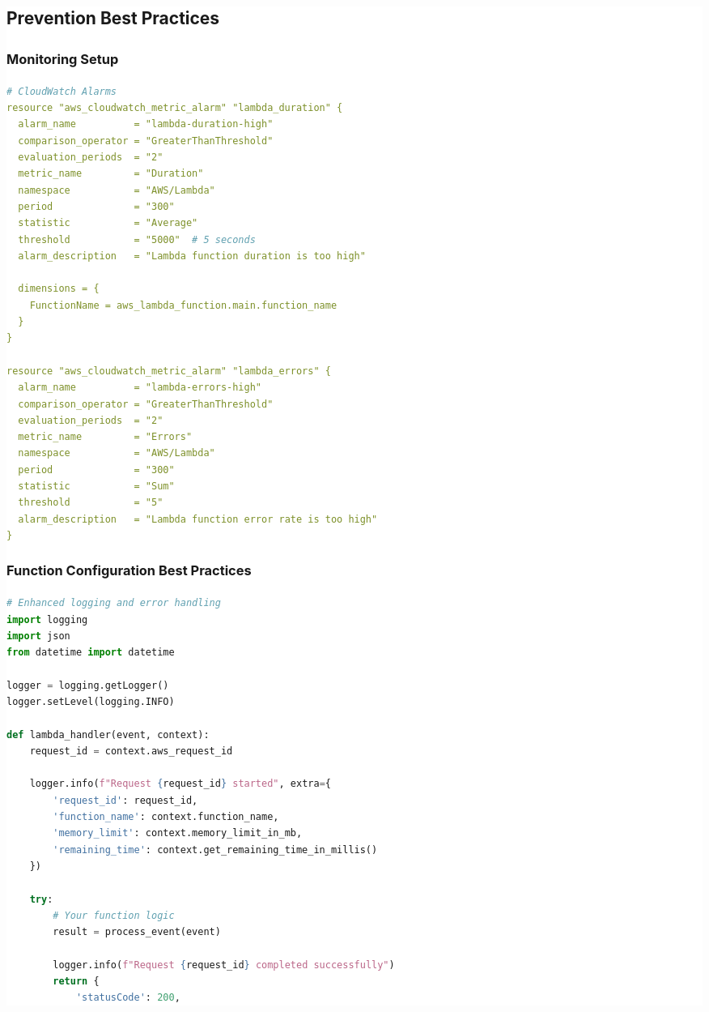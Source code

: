 ## Prevention Best Practices

### Monitoring Setup

```yaml
# CloudWatch Alarms
resource "aws_cloudwatch_metric_alarm" "lambda_duration" {
  alarm_name          = "lambda-duration-high"
  comparison_operator = "GreaterThanThreshold"
  evaluation_periods  = "2"
  metric_name         = "Duration"
  namespace           = "AWS/Lambda"
  period              = "300"
  statistic           = "Average"
  threshold           = "5000"  # 5 seconds
  alarm_description   = "Lambda function duration is too high"

  dimensions = {
    FunctionName = aws_lambda_function.main.function_name
  }
}

resource "aws_cloudwatch_metric_alarm" "lambda_errors" {
  alarm_name          = "lambda-errors-high"
  comparison_operator = "GreaterThanThreshold"
  evaluation_periods  = "2"
  metric_name         = "Errors"
  namespace           = "AWS/Lambda"
  period              = "300"
  statistic           = "Sum"
  threshold           = "5"
  alarm_description   = "Lambda function error rate is too high"
}
```

### Function Configuration Best Practices

```python
# Enhanced logging and error handling
import logging
import json
from datetime import datetime

logger = logging.getLogger()
logger.setLevel(logging.INFO)

def lambda_handler(event, context):
    request_id = context.aws_request_id

    logger.info(f"Request {request_id} started", extra={
        'request_id': request_id,
        'function_name': context.function_name,
        'memory_limit': context.memory_limit_in_mb,
        'remaining_time': context.get_remaining_time_in_millis()
    })

    try:
        # Your function logic
        result = process_event(event)

        logger.info(f"Request {request_id} completed successfully")
        return {
            'statusCode': 200,
```
